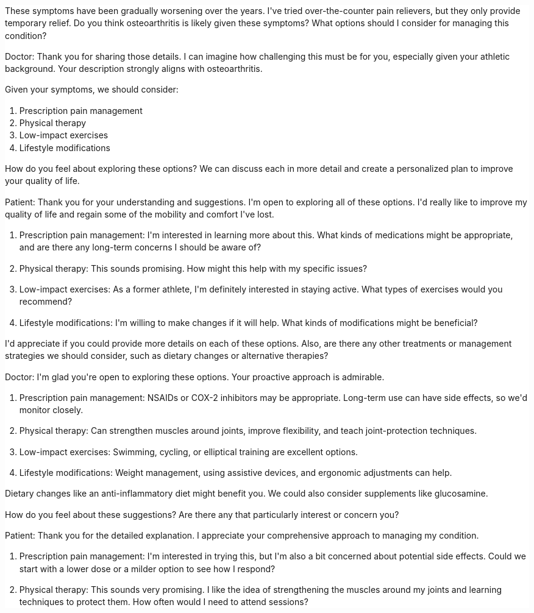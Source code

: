 These symptoms have been gradually worsening over the years. I've tried over-the-counter pain relievers, but they only provide temporary relief. Do you think osteoarthritis is likely given these symptoms? What options should I consider for managing this condition?

Doctor: Thank you for sharing those details. I can imagine how challenging this must be for you, especially given your athletic background. Your description strongly aligns with osteoarthritis. 

Given your symptoms, we should consider:
1. Prescription pain management
2. Physical therapy
3. Low-impact exercises
4. Lifestyle modifications

How do you feel about exploring these options? We can discuss each in more detail and create a personalized plan to improve your quality of life.

Patient: Thank you for your understanding and suggestions. I'm open to exploring all of these options. I'd really like to improve my quality of life and regain some of the mobility and comfort I've lost.

1. Prescription pain management: I'm interested in learning more about this. What kinds of medications might be appropriate, and are there any long-term concerns I should be aware of?

2. Physical therapy: This sounds promising. How might this help with my specific issues?

3. Low-impact exercises: As a former athlete, I'm definitely interested in staying active. What types of exercises would you recommend?

4. Lifestyle modifications: I'm willing to make changes if it will help. What kinds of modifications might be beneficial?

I'd appreciate if you could provide more details on each of these options. Also, are there any other treatments or management strategies we should consider, such as dietary changes or alternative therapies?

Doctor: I'm glad you're open to exploring these options. Your proactive approach is admirable.

1. Prescription pain management: NSAIDs or COX-2 inhibitors may be appropriate. Long-term use can have side effects, so we'd monitor closely.

2. Physical therapy: Can strengthen muscles around joints, improve flexibility, and teach joint-protection techniques.

3. Low-impact exercises: Swimming, cycling, or elliptical training are excellent options.

4. Lifestyle modifications: Weight management, using assistive devices, and ergonomic adjustments can help.

Dietary changes like an anti-inflammatory diet might benefit you. We could also consider supplements like glucosamine.

How do you feel about these suggestions? Are there any that particularly interest or concern you?

Patient: Thank you for the detailed explanation. I appreciate your comprehensive approach to managing my condition.

1. Prescription pain management: I'm interested in trying this, but I'm also a bit concerned about potential side effects. Could we start with a lower dose or a milder option to see how I respond?

2. Physical therapy: This sounds very promising. I like the idea of strengthening the muscles around my joints and learning techniques to protect them. How often would I need to attend sessions?

